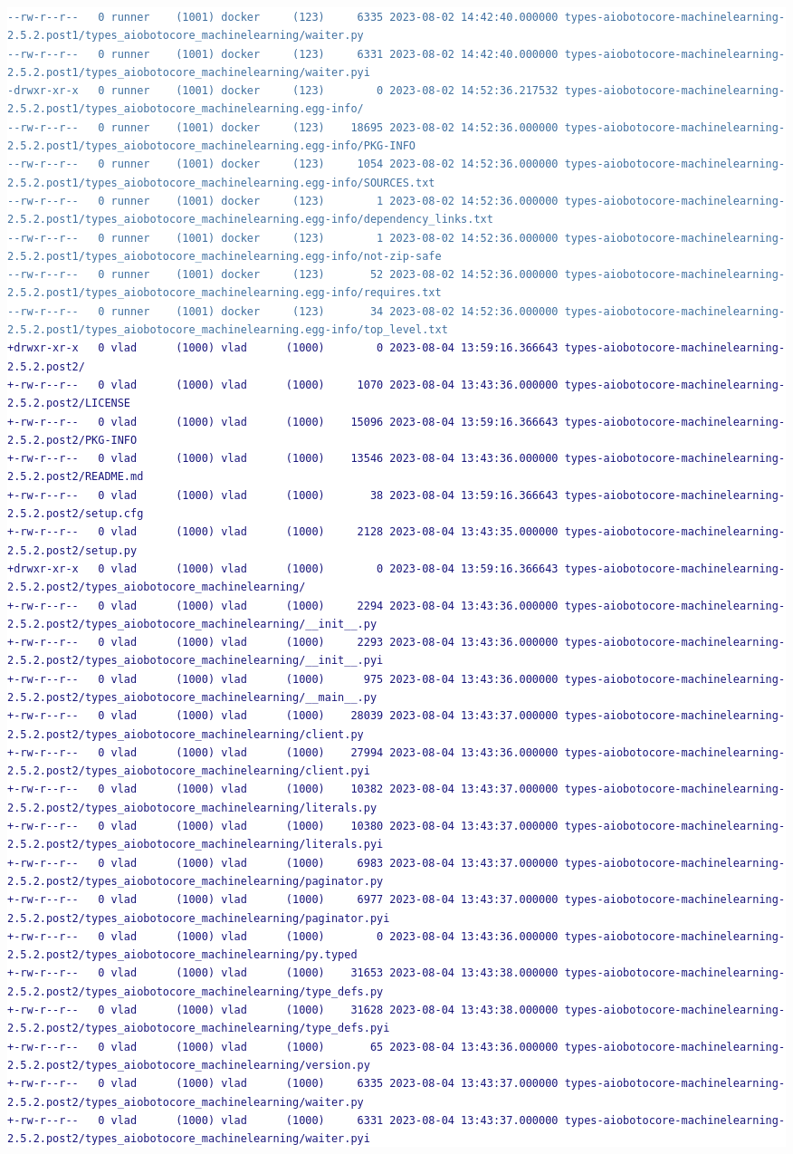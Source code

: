 ```diff
--rw-r--r--   0 runner    (1001) docker     (123)     6335 2023-08-02 14:42:40.000000 types-aiobotocore-machinelearning-2.5.2.post1/types_aiobotocore_machinelearning/waiter.py
--rw-r--r--   0 runner    (1001) docker     (123)     6331 2023-08-02 14:42:40.000000 types-aiobotocore-machinelearning-2.5.2.post1/types_aiobotocore_machinelearning/waiter.pyi
-drwxr-xr-x   0 runner    (1001) docker     (123)        0 2023-08-02 14:52:36.217532 types-aiobotocore-machinelearning-2.5.2.post1/types_aiobotocore_machinelearning.egg-info/
--rw-r--r--   0 runner    (1001) docker     (123)    18695 2023-08-02 14:52:36.000000 types-aiobotocore-machinelearning-2.5.2.post1/types_aiobotocore_machinelearning.egg-info/PKG-INFO
--rw-r--r--   0 runner    (1001) docker     (123)     1054 2023-08-02 14:52:36.000000 types-aiobotocore-machinelearning-2.5.2.post1/types_aiobotocore_machinelearning.egg-info/SOURCES.txt
--rw-r--r--   0 runner    (1001) docker     (123)        1 2023-08-02 14:52:36.000000 types-aiobotocore-machinelearning-2.5.2.post1/types_aiobotocore_machinelearning.egg-info/dependency_links.txt
--rw-r--r--   0 runner    (1001) docker     (123)        1 2023-08-02 14:52:36.000000 types-aiobotocore-machinelearning-2.5.2.post1/types_aiobotocore_machinelearning.egg-info/not-zip-safe
--rw-r--r--   0 runner    (1001) docker     (123)       52 2023-08-02 14:52:36.000000 types-aiobotocore-machinelearning-2.5.2.post1/types_aiobotocore_machinelearning.egg-info/requires.txt
--rw-r--r--   0 runner    (1001) docker     (123)       34 2023-08-02 14:52:36.000000 types-aiobotocore-machinelearning-2.5.2.post1/types_aiobotocore_machinelearning.egg-info/top_level.txt
+drwxr-xr-x   0 vlad      (1000) vlad      (1000)        0 2023-08-04 13:59:16.366643 types-aiobotocore-machinelearning-2.5.2.post2/
+-rw-r--r--   0 vlad      (1000) vlad      (1000)     1070 2023-08-04 13:43:36.000000 types-aiobotocore-machinelearning-2.5.2.post2/LICENSE
+-rw-r--r--   0 vlad      (1000) vlad      (1000)    15096 2023-08-04 13:59:16.366643 types-aiobotocore-machinelearning-2.5.2.post2/PKG-INFO
+-rw-r--r--   0 vlad      (1000) vlad      (1000)    13546 2023-08-04 13:43:36.000000 types-aiobotocore-machinelearning-2.5.2.post2/README.md
+-rw-r--r--   0 vlad      (1000) vlad      (1000)       38 2023-08-04 13:59:16.366643 types-aiobotocore-machinelearning-2.5.2.post2/setup.cfg
+-rw-r--r--   0 vlad      (1000) vlad      (1000)     2128 2023-08-04 13:43:35.000000 types-aiobotocore-machinelearning-2.5.2.post2/setup.py
+drwxr-xr-x   0 vlad      (1000) vlad      (1000)        0 2023-08-04 13:59:16.366643 types-aiobotocore-machinelearning-2.5.2.post2/types_aiobotocore_machinelearning/
+-rw-r--r--   0 vlad      (1000) vlad      (1000)     2294 2023-08-04 13:43:36.000000 types-aiobotocore-machinelearning-2.5.2.post2/types_aiobotocore_machinelearning/__init__.py
+-rw-r--r--   0 vlad      (1000) vlad      (1000)     2293 2023-08-04 13:43:36.000000 types-aiobotocore-machinelearning-2.5.2.post2/types_aiobotocore_machinelearning/__init__.pyi
+-rw-r--r--   0 vlad      (1000) vlad      (1000)      975 2023-08-04 13:43:36.000000 types-aiobotocore-machinelearning-2.5.2.post2/types_aiobotocore_machinelearning/__main__.py
+-rw-r--r--   0 vlad      (1000) vlad      (1000)    28039 2023-08-04 13:43:37.000000 types-aiobotocore-machinelearning-2.5.2.post2/types_aiobotocore_machinelearning/client.py
+-rw-r--r--   0 vlad      (1000) vlad      (1000)    27994 2023-08-04 13:43:36.000000 types-aiobotocore-machinelearning-2.5.2.post2/types_aiobotocore_machinelearning/client.pyi
+-rw-r--r--   0 vlad      (1000) vlad      (1000)    10382 2023-08-04 13:43:37.000000 types-aiobotocore-machinelearning-2.5.2.post2/types_aiobotocore_machinelearning/literals.py
+-rw-r--r--   0 vlad      (1000) vlad      (1000)    10380 2023-08-04 13:43:37.000000 types-aiobotocore-machinelearning-2.5.2.post2/types_aiobotocore_machinelearning/literals.pyi
+-rw-r--r--   0 vlad      (1000) vlad      (1000)     6983 2023-08-04 13:43:37.000000 types-aiobotocore-machinelearning-2.5.2.post2/types_aiobotocore_machinelearning/paginator.py
+-rw-r--r--   0 vlad      (1000) vlad      (1000)     6977 2023-08-04 13:43:37.000000 types-aiobotocore-machinelearning-2.5.2.post2/types_aiobotocore_machinelearning/paginator.pyi
+-rw-r--r--   0 vlad      (1000) vlad      (1000)        0 2023-08-04 13:43:36.000000 types-aiobotocore-machinelearning-2.5.2.post2/types_aiobotocore_machinelearning/py.typed
+-rw-r--r--   0 vlad      (1000) vlad      (1000)    31653 2023-08-04 13:43:38.000000 types-aiobotocore-machinelearning-2.5.2.post2/types_aiobotocore_machinelearning/type_defs.py
+-rw-r--r--   0 vlad      (1000) vlad      (1000)    31628 2023-08-04 13:43:38.000000 types-aiobotocore-machinelearning-2.5.2.post2/types_aiobotocore_machinelearning/type_defs.pyi
+-rw-r--r--   0 vlad      (1000) vlad      (1000)       65 2023-08-04 13:43:36.000000 types-aiobotocore-machinelearning-2.5.2.post2/types_aiobotocore_machinelearning/version.py
+-rw-r--r--   0 vlad      (1000) vlad      (1000)     6335 2023-08-04 13:43:37.000000 types-aiobotocore-machinelearning-2.5.2.post2/types_aiobotocore_machinelearning/waiter.py
+-rw-r--r--   0 vlad      (1000) vlad      (1000)     6331 2023-08-04 13:43:37.000000 types-aiobotocore-machinelearning-2.5.2.post2/types_aiobotocore_machinelearning/waiter.pyi
```